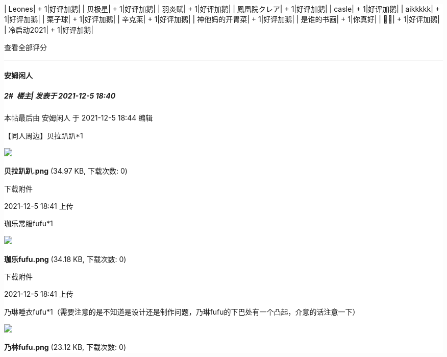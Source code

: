 | Leones| + 1|好评加鹅|
| 贝极星| + 1|好评加鹅|
| 羽炎赋| + 1|好评加鹅|
| 鳳凰院クレア| + 1|好评加鹅|
| casle| + 1|好评加鹅|
| aikkkkk| + 1|好评加鹅|
| 栗子球| + 1|好评加鹅|
| 辛克莱| + 1|好评加鹅|
| 神他妈的开胃菜| + 1|好评加鹅|
| 是谁的书画| + 1|你真好|
| 🐳❕| + 1|好评加鹅|
| 冷启动2021| + 1|好评加鹅|

查看全部评分

*****

####  安姆闲人  
##### 2#         楼主| 发表于 2021-12-5 18:40

 本帖最后由 安姆闲人 于 2021-12-5 18:44 编辑 

【同人周边】贝拉趴趴*1

<img src="https://img.saraba1st.com/forum/202112/05/184116on6sqq7a7q49s7f1.png" referrerpolicy="no-referrer">

<strong>贝拉趴趴.png</strong> (34.97 KB, 下载次数: 0)

下载附件

2021-12-5 18:41 上传

珈乐常服fufu*1

<img src="https://img.saraba1st.com/forum/202112/05/184127nfbaaxecd6djjmv2.png" referrerpolicy="no-referrer">

<strong>珈乐fufu.png</strong> (34.18 KB, 下载次数: 0)

下载附件

2021-12-5 18:41 上传

乃琳睡衣fufu*1（需要注意的是不知道是设计还是制作问题，乃琳fufu的下巴处有一个凸起，介意的话注意一下）

<img src="https://img.saraba1st.com/forum/202112/05/184154ztg6t5pyy1n6105i.png" referrerpolicy="no-referrer">

<strong>乃林fufu.png</strong> (23.12 KB, 下载次数: 0)
